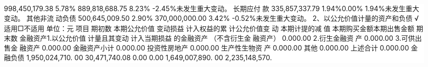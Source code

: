 998,450,179.38
5.78%
889,818,688.75
8.23%
-2.45%未发生重大变动。
长期应付
款
335,857,337.79
1.94%0.00%
1.94%未发生重大变动。
其他非流
动负债
500,645,009.50
2.90%
370,000,000.00
3.42%
-0.52%未发生重大变动。
2、以公允价值计量的资产和负债
√适用□不适用
单位：元
项目
期初数
本期公允价值
变动损益
计入权益的累
计公允价值变
动
本期计提的减
值
本期购买金额本期出售金额
期末数
金融资产1.以公允价值
计量且其变动
计入当期损益
的金融资产
（不含衍生金
融资产）
0.000.00
2.衍生金融资
产
0.000.00
3.可供出售金
融资产
0.000.00
金融资产小计
0.000.00
投资性房地产
0.000.00
生产性生物资
产
0.000.00
其他
0.000.00
上述合计
0.000.00
金融负债
1,950,024,710.
00
30,471,740.08
0.00
0.00
1,649,007,890.
00
2,235,148,570.